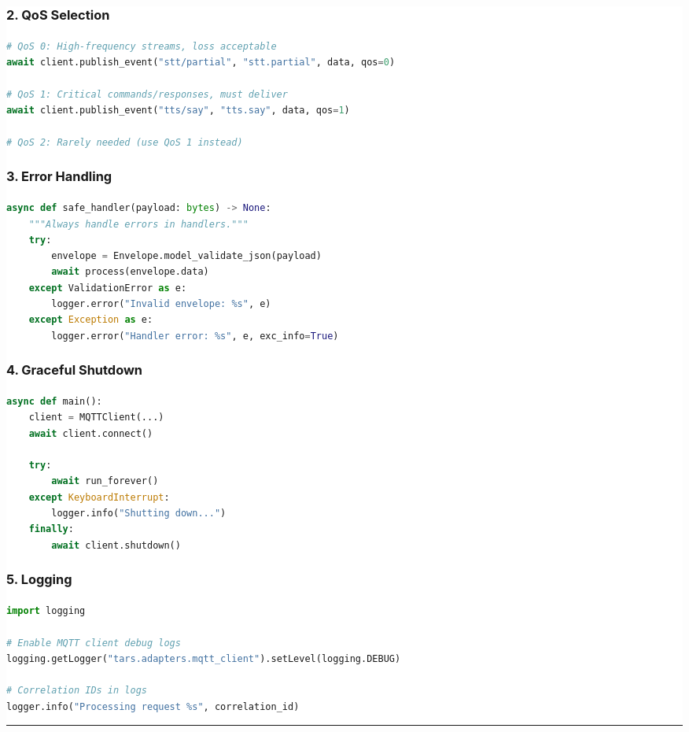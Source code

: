### 2. QoS Selection

```python
# QoS 0: High-frequency streams, loss acceptable
await client.publish_event("stt/partial", "stt.partial", data, qos=0)

# QoS 1: Critical commands/responses, must deliver
await client.publish_event("tts/say", "tts.say", data, qos=1)

# QoS 2: Rarely needed (use QoS 1 instead)
```

### 3. Error Handling

```python
async def safe_handler(payload: bytes) -> None:
    """Always handle errors in handlers."""
    try:
        envelope = Envelope.model_validate_json(payload)
        await process(envelope.data)
    except ValidationError as e:
        logger.error("Invalid envelope: %s", e)
    except Exception as e:
        logger.error("Handler error: %s", e, exc_info=True)
```

### 4. Graceful Shutdown

```python
async def main():
    client = MQTTClient(...)
    await client.connect()
    
    try:
        await run_forever()
    except KeyboardInterrupt:
        logger.info("Shutting down...")
    finally:
        await client.shutdown()
```

### 5. Logging

```python
import logging

# Enable MQTT client debug logs
logging.getLogger("tars.adapters.mqtt_client").setLevel(logging.DEBUG)

# Correlation IDs in logs
logger.info("Processing request %s", correlation_id)
```

---
